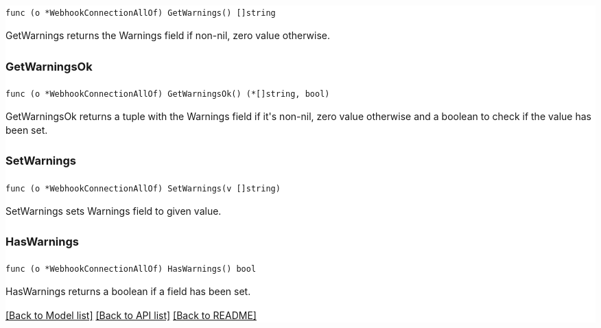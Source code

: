 `func (o *WebhookConnectionAllOf) GetWarnings() []string`

GetWarnings returns the Warnings field if non-nil, zero value otherwise.

### GetWarningsOk

`func (o *WebhookConnectionAllOf) GetWarningsOk() (*[]string, bool)`

GetWarningsOk returns a tuple with the Warnings field if it's non-nil, zero value otherwise
and a boolean to check if the value has been set.

### SetWarnings

`func (o *WebhookConnectionAllOf) SetWarnings(v []string)`

SetWarnings sets Warnings field to given value.

### HasWarnings

`func (o *WebhookConnectionAllOf) HasWarnings() bool`

HasWarnings returns a boolean if a field has been set.


[[Back to Model list]](../README.md#documentation-for-models) [[Back to API list]](../README.md#documentation-for-api-endpoints) [[Back to README]](../README.md)


